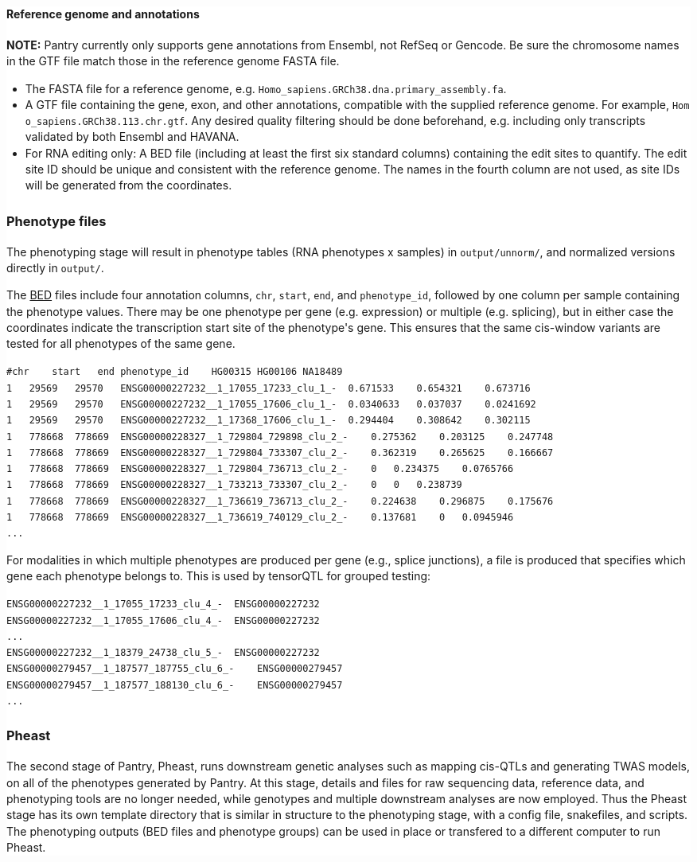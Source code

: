 #### Reference genome and annotations

**NOTE:** Pantry currently only supports gene annotations from Ensembl, not RefSeq or Gencode. Be sure the chromosome names in the GTF file match those in the reference genome FASTA file.

- The FASTA file for a reference genome, e.g. `Homo_sapiens.GRCh38.dna.primary_assembly.fa`.
- A GTF file containing the gene, exon, and other annotations, compatible with the supplied reference genome. For example, `Homo_sapiens.GRCh38.113.chr.gtf`. Any desired quality filtering should be done beforehand, e.g. including only transcripts validated by both Ensembl and HAVANA.
- For RNA editing only: A BED file (including at least the first six standard columns) containing the edit sites to quantify. The edit site ID should be unique and consistent with the reference genome. The names in the fourth column are not used, as site IDs will be generated from the coordinates.

### Phenotype files

The phenotyping stage will result in phenotype tables (RNA phenotypes x samples) in `output/unnorm/`, and normalized versions directly in `output/`.

The [BED](https://genome.ucsc.edu/FAQ/FAQformat.html#format1) files include four annotation columns, `chr`, `start`, `end`, and `phenotype_id`, followed by one column per sample containing the phenotype values. There may be one phenotype per gene (e.g. expression) or multiple (e.g. splicing), but in either case the coordinates indicate the transcription start site of the phenotype's gene. This ensures that the same cis-window variants are tested for all phenotypes of the same gene.

```
#chr	start	end	phenotype_id	HG00315	HG00106	NA18489
1	29569	29570	ENSG00000227232__1_17055_17233_clu_1_-	0.671533	0.654321	0.673716
1	29569	29570	ENSG00000227232__1_17055_17606_clu_1_-	0.0340633	0.037037	0.0241692
1	29569	29570	ENSG00000227232__1_17368_17606_clu_1_-	0.294404	0.308642	0.302115
1	778668	778669	ENSG00000228327__1_729804_729898_clu_2_-	0.275362	0.203125	0.247748
1	778668	778669	ENSG00000228327__1_729804_733307_clu_2_-	0.362319	0.265625	0.166667
1	778668	778669	ENSG00000228327__1_729804_736713_clu_2_-	0	0.234375	0.0765766
1	778668	778669	ENSG00000228327__1_733213_733307_clu_2_-	0	0	0.238739
1	778668	778669	ENSG00000228327__1_736619_736713_clu_2_-	0.224638	0.296875	0.175676
1	778668	778669	ENSG00000228327__1_736619_740129_clu_2_-	0.137681	0	0.0945946
...
```

For modalities in which multiple phenotypes are produced per gene (e.g., splice junctions), a file is produced that specifies which gene each phenotype belongs to. This is used by tensorQTL for grouped testing:

```
ENSG00000227232__1_17055_17233_clu_4_-	ENSG00000227232
ENSG00000227232__1_17055_17606_clu_4_-	ENSG00000227232
...
ENSG00000227232__1_18379_24738_clu_5_-	ENSG00000227232
ENSG00000279457__1_187577_187755_clu_6_-	ENSG00000279457
ENSG00000279457__1_187577_188130_clu_6_-	ENSG00000279457
...
```

### Pheast

The second stage of Pantry, Pheast, runs downstream genetic analyses such as mapping cis-QTLs and generating TWAS models, on all of the phenotypes generated by Pantry. At this stage, details and files for raw sequencing data, reference data, and phenotyping tools are no longer needed, while genotypes and multiple downstream analyses are now employed. Thus the Pheast stage has its own template directory that is similar in structure to the phenotyping stage, with a config file, snakefiles, and scripts. The phenotyping outputs (BED files and phenotype groups) can be used in place or transfered to a different computer to run Pheast.
